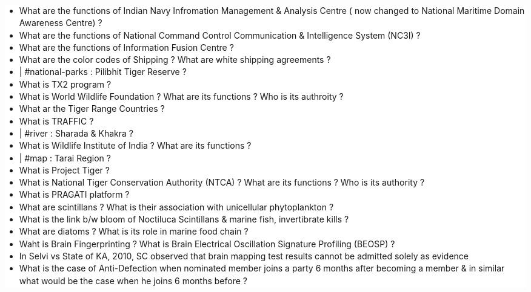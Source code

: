 - What are the functions of Indian Navy Infromation Management & Analysis Centre ( now changed to National Maritime Domain Awareness Centre) ?
- What are the functions of National Command Control Communication & Intelligence System (NC3I) ?
- What are the functions of Information Fusion Centre ? 
- What are the color codes of Shipping ? What are white shipping agreements ?
- | #national-parks : Pilibhit Tiger Reserve ? 
- What is TX2 program ? 
- What is World Wildlife Foundation ? What are its functions ? Who is its authroity ? 
- What ar the Tiger Range Countries ? 
- What is TRAFFIC ? 
- | #river : Sharada & Khakra ? 
- What is Wildlife Institute of India ? What are its functions ? 
- | #map : Tarai Region ? 
- What is Project Tiger ? 
- What is National Tiger Conservation Authority (NTCA) ? What are its functions ? Who is its authority ? 
- What is PRAGATI platform ? 
- What are scintillans ? What is their association with unicellular phytoplankton ? 
- What is the link b/w bloom of Noctiluca Scintillans & marine fish, invertibrate kills ?  
- What are diatoms ? What is its role in marine food chain ? 
- Waht is Brain Fingerprinting ? What is Brain Electrical Oscillation Signature Profiling (BEOSP) ?
- In Selvi vs State of KA, 2010, SC observed that brain mapping test results cannot be admitted solely as evidence 
- What is the case of Anti-Defection when nominated member joins a party 6 months after becoming a member & in similar what would be the case when he joins 6 months before ? 
